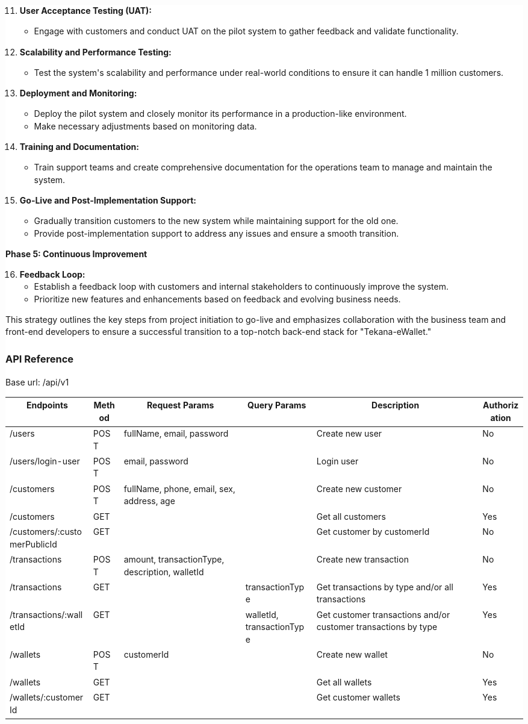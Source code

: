 11. **User Acceptance Testing (UAT):**
    - Engage with customers and conduct UAT on the pilot system to gather feedback and validate functionality.

12. **Scalability and Performance Testing:**
    - Test the system's scalability and performance under real-world conditions to ensure it can handle 1 million customers.

13. **Deployment and Monitoring:**
    - Deploy the pilot system and closely monitor its performance in a production-like environment.
    - Make necessary adjustments based on monitoring data.

14. **Training and Documentation:**
    - Train support teams and create comprehensive documentation for the operations team to manage and maintain the system.

15. **Go-Live and Post-Implementation Support:**
    - Gradually transition customers to the new system while maintaining support for the old one.
    - Provide post-implementation support to address any issues and ensure a smooth transition.

**Phase 5: Continuous Improvement**

16. **Feedback Loop:**
    - Establish a feedback loop with customers and internal stakeholders to continuously improve the system.
    - Prioritize new features and enhancements based on feedback and evolving business needs.

This strategy outlines the key steps from project initiation to go-live and emphasizes collaboration with the business team and front-end developers to ensure a successful transition to a top-notch back-end stack for "Tekana-eWallet."

### API Reference
Base url: /api/v1

| Endpoints                    | Method | Request Params                                 | Query Params              | Description                                                    | Authorization |
|------------------------------|--------|------------------------------------------------|---------------------------|----------------------------------------------------------------|---------------|
| /users                       | POST   | fullName, email, password                      |                           | Create new user                                                | No            |
| /users/login-user            | POST   | email, password                                |                           | Login user                                                     | No            |
| /customers                   | POST   | fullName, phone, email, sex, address, age      |                           | Create new customer                                                  | No            |
| /customers                   | GET    |                                                |                           | Get all customers                                              | Yes           |
| /customers/:customerPublicId | GET    |                                                |                           | Get customer by customerId                                     | No            |
| /transactions                | POST   | amount, transactionType, description, walletId |                           | Create new transaction                                         | No            |
| /transactions                | GET    |                                                | transactionType           | Get transactions by type and/or all transactions               | Yes           |
| /transactions/:walletId      | GET    |                                                | walletId, transactionType | Get customer transactions and/or customer transactions by type | Yes           |
| /wallets                     | POST   | customerId                                     |                           | Create new wallet                                              | No            |
| /wallets                     | GET    |                                                |                           | Get all wallets                                                | Yes           |
| /wallets/:customerId         | GET    |                                                |                           | Get customer wallets                                           | Yes           |
